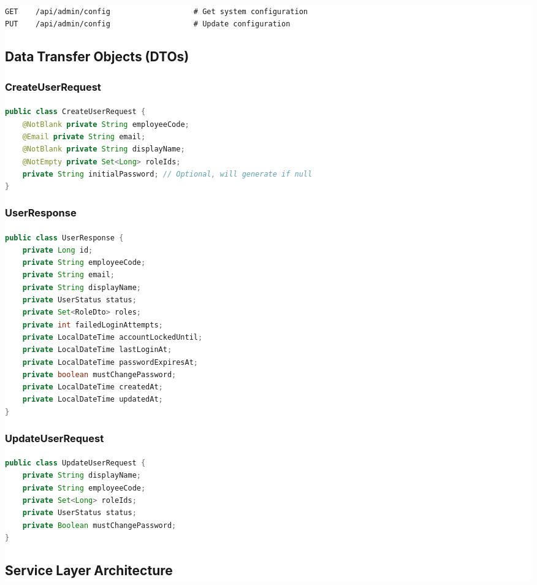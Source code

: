 ```http
GET    /api/admin/config                   # Get system configuration
PUT    /api/admin/config                   # Update configuration
```

## Data Transfer Objects (DTOs)

### CreateUserRequest

```java
public class CreateUserRequest {
    @NotBlank private String employeeCode;
    @Email private String email;
    @NotBlank private String displayName;
    @NotEmpty private Set<Long> roleIds;
    private String initialPassword; // Optional, will generate if null
}
```

### UserResponse

```java
public class UserResponse {
    private Long id;
    private String employeeCode;
    private String email;
    private String displayName;
    private UserStatus status;
    private Set<RoleDto> roles;
    private int failedLoginAttempts;
    private LocalDateTime accountLockedUntil;
    private LocalDateTime lastLoginAt;
    private LocalDateTime passwordExpiresAt;
    private boolean mustChangePassword;
    private LocalDateTime createdAt;
    private LocalDateTime updatedAt;
}
```

### UpdateUserRequest

```java
public class UpdateUserRequest {
    private String displayName;
    private String employeeCode;
    private Set<Long> roleIds;
    private UserStatus status;
    private Boolean mustChangePassword;
}
```

## Service Layer Architecture
